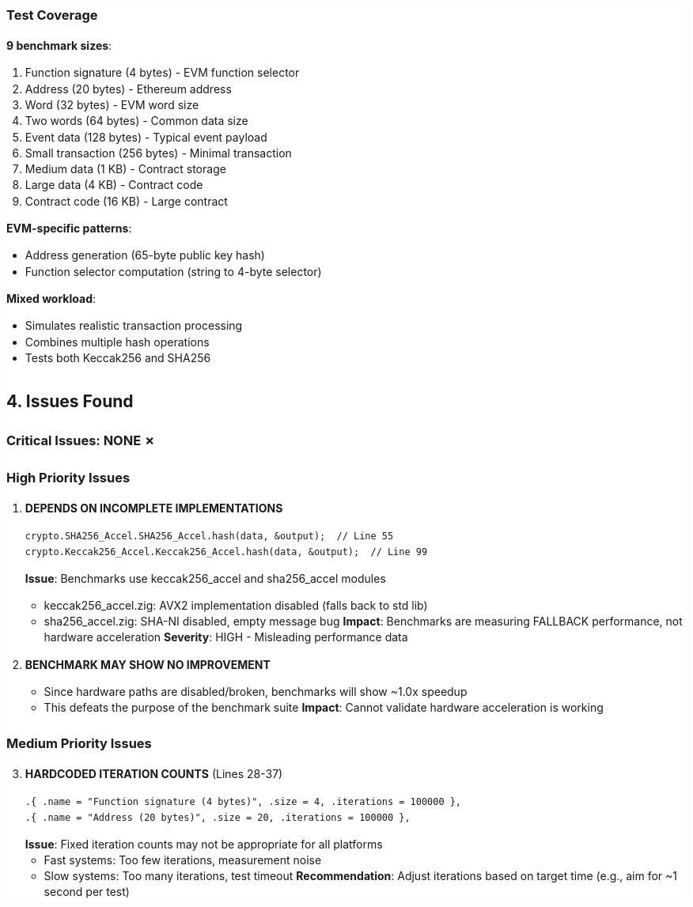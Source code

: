 ### Test Coverage

**9 benchmark sizes**:
1. Function signature (4 bytes) - EVM function selector
2. Address (20 bytes) - Ethereum address
3. Word (32 bytes) - EVM word size
4. Two words (64 bytes) - Common data size
5. Event data (128 bytes) - Typical event payload
6. Small transaction (256 bytes) - Minimal transaction
7. Medium data (1 KB) - Contract storage
8. Large data (4 KB) - Contract code
9. Contract code (16 KB) - Large contract

**EVM-specific patterns**:
- Address generation (65-byte public key hash)
- Function selector computation (string to 4-byte selector)

**Mixed workload**:
- Simulates realistic transaction processing
- Combines multiple hash operations
- Tests both Keccak256 and SHA256

## 4. Issues Found

### Critical Issues: NONE ✗

### High Priority Issues

1. **DEPENDS ON INCOMPLETE IMPLEMENTATIONS**
   ```zig
   crypto.SHA256_Accel.SHA256_Accel.hash(data, &output);  // Line 55
   crypto.Keccak256_Accel.Keccak256_Accel.hash(data, &output);  // Line 99
   ```
   **Issue**: Benchmarks use keccak256_accel and sha256_accel modules
   - keccak256_accel.zig: AVX2 implementation disabled (falls back to std lib)
   - sha256_accel.zig: SHA-NI disabled, empty message bug
   **Impact**: Benchmarks are measuring FALLBACK performance, not hardware acceleration
   **Severity**: HIGH - Misleading performance data

2. **BENCHMARK MAY SHOW NO IMPROVEMENT**
   - Since hardware paths are disabled/broken, benchmarks will show ~1.0x speedup
   - This defeats the purpose of the benchmark suite
   **Impact**: Cannot validate hardware acceleration is working

### Medium Priority Issues

3. **HARDCODED ITERATION COUNTS** (Lines 28-37)
   ```zig
   .{ .name = "Function signature (4 bytes)", .size = 4, .iterations = 100000 },
   .{ .name = "Address (20 bytes)", .size = 20, .iterations = 100000 },
   ```
   **Issue**: Fixed iteration counts may not be appropriate for all platforms
   - Fast systems: Too few iterations, measurement noise
   - Slow systems: Too many iterations, test timeout
   **Recommendation**: Adjust iterations based on target time (e.g., aim for ~1 second per test)
